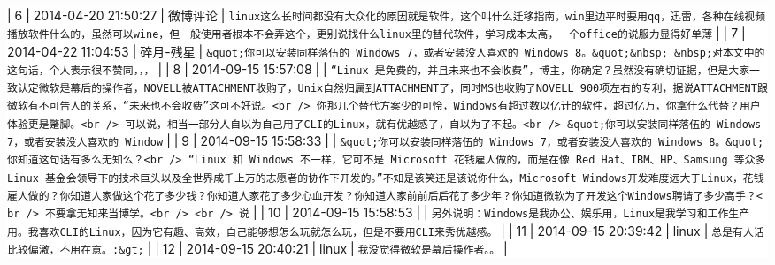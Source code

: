 |       6 | 2014-04-20 21:50:27 | 微博评论   | `linux这么长时间都没有大众化的原因就是软件，这个叫什么迁移指南，win里边平时要用qq，迅雷，各种在线视频播放软件什么的，虽然可以wine，但一般使用者根本不会弄这个，更别说找什么linux里的替代软件，学习成本太高，一个office的说服力显得好单薄`                                                                                                                                                                                                                                                                                                              |
|       7 | 2014-04-22 11:04:53 | 碎月-残星  | `&quot;你可以安装同样落伍的 Windows 7，或者安装没人喜欢的 Windows 8。&quot;&nbsp; &nbsp;对本文中的这句话，个人表示很不赞同，，，`                                                                                                                                                                                                                                                                                                                                                                                                                      |
|       8 | 2014-09-15 15:57:08 |            | `“Linux 是免费的，并且未来也不会收费”，博主，你确定？虽然没有确切证据，但是大家一致认定微软是幕后的操作者，NOVELL被ATTACHMENT收购了，Unix自然归属到ATTACHMENT了，同时MS也收购了NOVELL 900项左右的专利，据说ATTACHMENT跟微软有不可告人的关系，“未来也不会收费”这可不好说。<br /> 你那几个替代方案少的可怜，Windows有超过数以亿计的软件，超过亿万，你拿什么代替？用户体验更是蹩脚。<br /> 可以说，相当一部分人自以为自己用了CLI的Linux，就有优越感了，自以为了不起。<br /> &quot;你可以安装同样落伍的 Windows 7，或者安装没人喜欢的 Window`              |
|       9 | 2014-09-15 15:58:33 |            | `&quot;你可以安装同样落伍的 Windows 7，或者安装没人喜欢的 Windows 8。&quot; 你知道这句话有多么无知么？<br /> “Linux 和 Windows 不一样，它可不是 Microsoft 花钱雇人做的，而是在像 Red Hat、IBM、HP、Samsung 等众多 Linux 基金会领导下的技术巨头以及全世界成千上万的志愿者的协作下开发的。”不知是该笑还是该说你什么，Microsoft Windows开发难度远大于Linux，花钱雇人做的？你知道人家做这个花了多少钱？你知道人家花了多少心血开发？你知道人家前前后后花了多少年？你知道微软为了开发这个Windows聘请了多少高手？<br /> 不要拿无知来当博学。<br /> <br /> 说` |
|      10 | 2014-09-15 15:58:53 |            | `另外说明：Windows是我办公、娱乐用，Linux是我学习和工作生产用。我喜欢CLI的Linux，因为它有趣、高效，自己能够想怎么玩就怎么玩，但是不要用CLI来秀优越感。`                                                                                                                                                                                                                                                                                                                                                                                                |
|      11 | 2014-09-15 20:39:42 | linux      | `总是有人话比较偏激，不用在意。:&gt;`                                                                                                                                                                                                                                                                                                                                                                                                                                                                                                                  |
|      12 | 2014-09-15 20:40:21 | linux      | `我没觉得微软是幕后操作者。。`                                                                                                                                                                                                                                                                                                                                                                                                                                                                                                                         |
